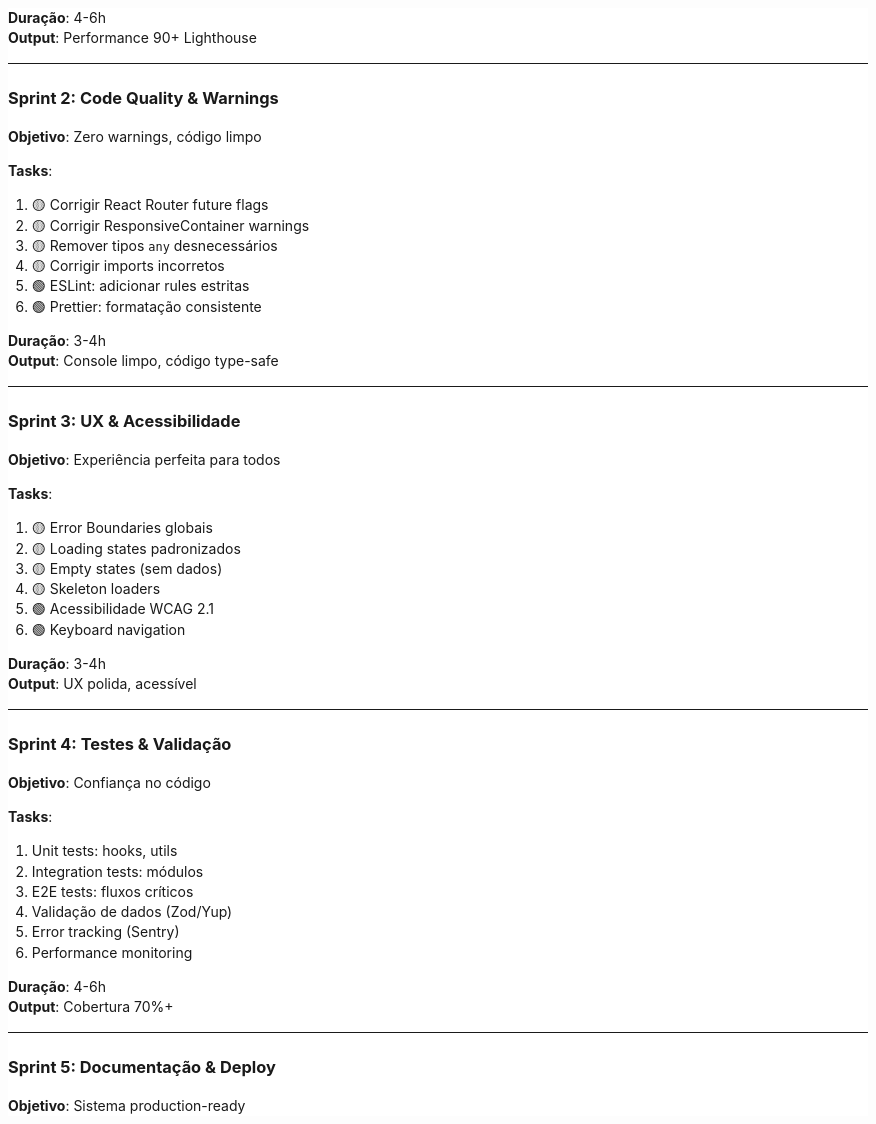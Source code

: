 **Duração**: 4-6h  
**Output**: Performance 90+ Lighthouse

---

### **Sprint 2: Code Quality & Warnings**
**Objetivo**: Zero warnings, código limpo

**Tasks**:
1. 🟡 Corrigir React Router future flags
2. 🟡 Corrigir ResponsiveContainer warnings
3. 🟡 Remover tipos `any` desnecessários
4. 🟡 Corrigir imports incorretos
5. 🟢 ESLint: adicionar rules estritas
6. 🟢 Prettier: formatação consistente

**Duração**: 3-4h  
**Output**: Console limpo, código type-safe

---

### **Sprint 3: UX & Acessibilidade**
**Objetivo**: Experiência perfeita para todos

**Tasks**:
1. 🟡 Error Boundaries globais
2. 🟡 Loading states padronizados
3. 🟡 Empty states (sem dados)
4. 🟡 Skeleton loaders
5. 🟢 Acessibilidade WCAG 2.1
6. 🟢 Keyboard navigation

**Duração**: 3-4h  
**Output**: UX polida, acessível

---

### **Sprint 4: Testes & Validação**
**Objetivo**: Confiança no código

**Tasks**:
1. Unit tests: hooks, utils
2. Integration tests: módulos
3. E2E tests: fluxos críticos
4. Validação de dados (Zod/Yup)
5. Error tracking (Sentry)
6. Performance monitoring

**Duração**: 4-6h  
**Output**: Cobertura 70%+

---

### **Sprint 5: Documentação & Deploy**
**Objetivo**: Sistema production-ready
